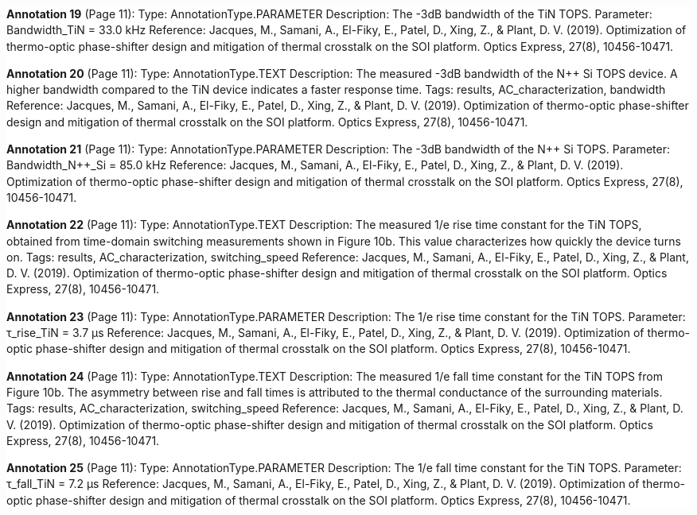 **Annotation 19** (Page 11):
Type: AnnotationType.PARAMETER
Description: The -3dB bandwidth of the TiN TOPS.
Parameter: Bandwidth_TiN = 33.0 kHz
Reference: Jacques, M., Samani, A., El-Fiky, E., Patel, D., Xing, Z., & Plant, D. V. (2019). Optimization of thermo-optic phase-shifter design and mitigation of thermal crosstalk on the SOI platform. Optics Express, 27(8), 10456-10471.

**Annotation 20** (Page 11):
Type: AnnotationType.TEXT
Description: The measured -3dB bandwidth of the N++ Si TOPS device. A higher bandwidth compared to the TiN device indicates a faster response time.
Tags: results, AC_characterization, bandwidth
Reference: Jacques, M., Samani, A., El-Fiky, E., Patel, D., Xing, Z., & Plant, D. V. (2019). Optimization of thermo-optic phase-shifter design and mitigation of thermal crosstalk on the SOI platform. Optics Express, 27(8), 10456-10471.

**Annotation 21** (Page 11):
Type: AnnotationType.PARAMETER
Description: The -3dB bandwidth of the N++ Si TOPS.
Parameter: Bandwidth_N++_Si = 85.0 kHz
Reference: Jacques, M., Samani, A., El-Fiky, E., Patel, D., Xing, Z., & Plant, D. V. (2019). Optimization of thermo-optic phase-shifter design and mitigation of thermal crosstalk on the SOI platform. Optics Express, 27(8), 10456-10471.

**Annotation 22** (Page 11):
Type: AnnotationType.TEXT
Description: The measured 1/e rise time constant for the TiN TOPS, obtained from time-domain switching measurements shown in Figure 10b. This value characterizes how quickly the device turns on.
Tags: results, AC_characterization, switching_speed
Reference: Jacques, M., Samani, A., El-Fiky, E., Patel, D., Xing, Z., & Plant, D. V. (2019). Optimization of thermo-optic phase-shifter design and mitigation of thermal crosstalk on the SOI platform. Optics Express, 27(8), 10456-10471.

**Annotation 23** (Page 11):
Type: AnnotationType.PARAMETER
Description: The 1/e rise time constant for the TiN TOPS.
Parameter: τ_rise_TiN = 3.7 µs
Reference: Jacques, M., Samani, A., El-Fiky, E., Patel, D., Xing, Z., & Plant, D. V. (2019). Optimization of thermo-optic phase-shifter design and mitigation of thermal crosstalk on the SOI platform. Optics Express, 27(8), 10456-10471.

**Annotation 24** (Page 11):
Type: AnnotationType.TEXT
Description: The measured 1/e fall time constant for the TiN TOPS from Figure 10b. The asymmetry between rise and fall times is attributed to the thermal conductance of the surrounding materials.
Tags: results, AC_characterization, switching_speed
Reference: Jacques, M., Samani, A., El-Fiky, E., Patel, D., Xing, Z., & Plant, D. V. (2019). Optimization of thermo-optic phase-shifter design and mitigation of thermal crosstalk on the SOI platform. Optics Express, 27(8), 10456-10471.

**Annotation 25** (Page 11):
Type: AnnotationType.PARAMETER
Description: The 1/e fall time constant for the TiN TOPS.
Parameter: τ_fall_TiN = 7.2 µs
Reference: Jacques, M., Samani, A., El-Fiky, E., Patel, D., Xing, Z., & Plant, D. V. (2019). Optimization of thermo-optic phase-shifter design and mitigation of thermal crosstalk on the SOI platform. Optics Express, 27(8), 10456-10471.
